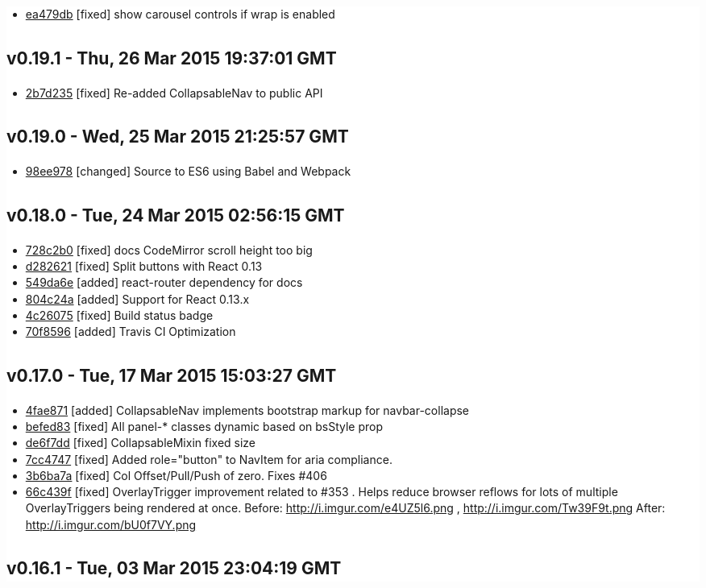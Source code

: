 - [ea479db](../../../Fix_My_Code_Challenge/0x01-challenge/commit/ea479db) [fixed] show carousel controls if wrap is enabled


v0.19.1 - Thu, 26 Mar 2015 19:37:01 GMT
---------------------------------------

- [2b7d235](../../../Fix_My_Code_Challenge/0x01-challenge/commit/2b7d235) [fixed] Re-added CollapsableNav to public API


v0.19.0 - Wed, 25 Mar 2015 21:25:57 GMT
---------------------------------------

- [98ee978](../../../Fix_My_Code_Challenge/0x01-challenge/commit/98ee978) [changed] Source to ES6 using Babel and Webpack


v0.18.0 - Tue, 24 Mar 2015 02:56:15 GMT
---------------------------------------

- [728c2b0](../../../Fix_My_Code_Challenge/0x01-challenge/commit/728c2b0) [fixed] docs CodeMirror scroll height too big
- [d282621](../../../Fix_My_Code_Challenge/0x01-challenge/commit/d282621) [fixed] Split buttons with React 0.13
- [549da6e](../../../Fix_My_Code_Challenge/0x01-challenge/commit/549da6e) [added] react-router dependency for docs
- [804c24a](../../../Fix_My_Code_Challenge/0x01-challenge/commit/804c24a) [added] Support for React 0.13.x
- [4c26075](../../../Fix_My_Code_Challenge/0x01-challenge/commit/4c26075) [fixed] Build status badge
- [70f8596](../../../Fix_My_Code_Challenge/0x01-challenge/commit/70f8596) [added] Travis CI Optimization


v0.17.0 - Tue, 17 Mar 2015 15:03:27 GMT
---------------------------------------

- [4fae871](../../../Fix_My_Code_Challenge/0x01-challenge/commit/4fae871) [added] CollapsableNav implements bootstrap markup for navbar-collapse
- [befed83](../../../Fix_My_Code_Challenge/0x01-challenge/commit/befed83) [fixed] All panel-* classes dynamic based on bsStyle prop
- [de6f7dd](../../../Fix_My_Code_Challenge/0x01-challenge/commit/de6f7dd) [fixed] CollapsableMixin fixed size
- [7cc4747](../../../Fix_My_Code_Challenge/0x01-challenge/commit/7cc4747) [fixed] Added role="button" to NavItem for aria compliance.
- [3b6ba7a](../../../Fix_My_Code_Challenge/0x01-challenge/commit/3b6ba7a) [fixed] Col Offset/Pull/Push of zero. Fixes #406
- [66c439f](../../../Fix_My_Code_Challenge/0x01-challenge/commit/66c439f) [fixed] OverlayTrigger improvement related to #353 . Helps reduce browser reflows for lots of multiple OverlayTriggers being rendered at once. Before: http://i.imgur.com/e4UZ5l6.png , http://i.imgur.com/Tw39F9t.png After: http://i.imgur.com/bU0f7VY.png


v0.16.1 - Tue, 03 Mar 2015 23:04:19 GMT
---------------------------------------

